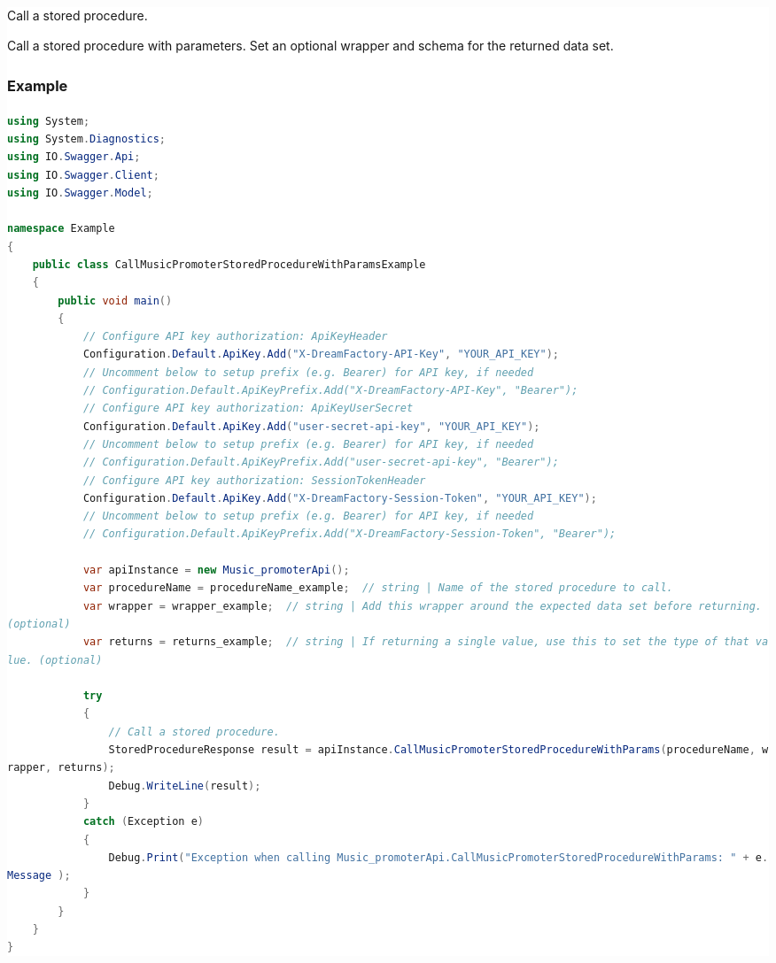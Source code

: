 Call a stored procedure.

Call a stored procedure with parameters. Set an optional wrapper and schema for the returned data set. 

### Example
```csharp
using System;
using System.Diagnostics;
using IO.Swagger.Api;
using IO.Swagger.Client;
using IO.Swagger.Model;

namespace Example
{
    public class CallMusicPromoterStoredProcedureWithParamsExample
    {
        public void main()
        {
            // Configure API key authorization: ApiKeyHeader
            Configuration.Default.ApiKey.Add("X-DreamFactory-API-Key", "YOUR_API_KEY");
            // Uncomment below to setup prefix (e.g. Bearer) for API key, if needed
            // Configuration.Default.ApiKeyPrefix.Add("X-DreamFactory-API-Key", "Bearer");
            // Configure API key authorization: ApiKeyUserSecret
            Configuration.Default.ApiKey.Add("user-secret-api-key", "YOUR_API_KEY");
            // Uncomment below to setup prefix (e.g. Bearer) for API key, if needed
            // Configuration.Default.ApiKeyPrefix.Add("user-secret-api-key", "Bearer");
            // Configure API key authorization: SessionTokenHeader
            Configuration.Default.ApiKey.Add("X-DreamFactory-Session-Token", "YOUR_API_KEY");
            // Uncomment below to setup prefix (e.g. Bearer) for API key, if needed
            // Configuration.Default.ApiKeyPrefix.Add("X-DreamFactory-Session-Token", "Bearer");

            var apiInstance = new Music_promoterApi();
            var procedureName = procedureName_example;  // string | Name of the stored procedure to call.
            var wrapper = wrapper_example;  // string | Add this wrapper around the expected data set before returning. (optional) 
            var returns = returns_example;  // string | If returning a single value, use this to set the type of that value. (optional) 

            try
            {
                // Call a stored procedure.
                StoredProcedureResponse result = apiInstance.CallMusicPromoterStoredProcedureWithParams(procedureName, wrapper, returns);
                Debug.WriteLine(result);
            }
            catch (Exception e)
            {
                Debug.Print("Exception when calling Music_promoterApi.CallMusicPromoterStoredProcedureWithParams: " + e.Message );
            }
        }
    }
}
```
